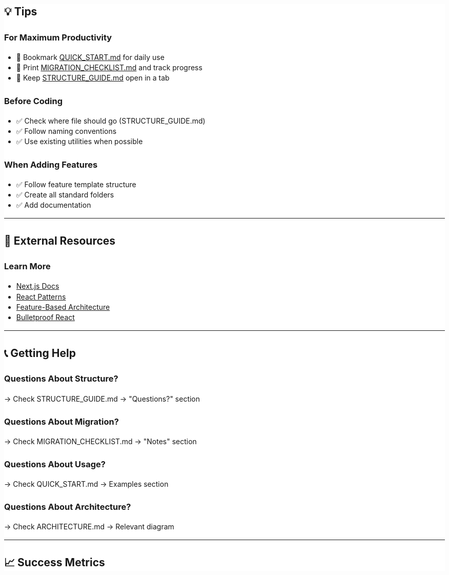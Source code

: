 
## 💡 Tips

### For Maximum Productivity
- 📌 Bookmark [QUICK_START.md](./QUICK_START.md) for daily use
- 📌 Print [MIGRATION_CHECKLIST.md](./MIGRATION_CHECKLIST.md) and track progress
- 📌 Keep [STRUCTURE_GUIDE.md](./STRUCTURE_GUIDE.md) open in a tab

### Before Coding
- ✅ Check where file should go (STRUCTURE_GUIDE.md)
- ✅ Follow naming conventions
- ✅ Use existing utilities when possible

### When Adding Features
- ✅ Follow feature template structure
- ✅ Create all standard folders
- ✅ Add documentation

---

## 🔗 External Resources

### Learn More
- [Next.js Docs](https://nextjs.org/docs)
- [React Patterns](https://www.patterns.dev/react)
- [Feature-Based Architecture](https://khalilstemmler.com/articles/software-design-architecture/feature-based-development/)
- [Bulletproof React](https://github.com/alan2207/bulletproof-react)

---

## 📞 Getting Help

### Questions About Structure?
→ Check STRUCTURE_GUIDE.md → "Questions?" section

### Questions About Migration?
→ Check MIGRATION_CHECKLIST.md → "Notes" section

### Questions About Usage?
→ Check QUICK_START.md → Examples section

### Questions About Architecture?
→ Check ARCHITECTURE.md → Relevant diagram

---

## 📈 Success Metrics

